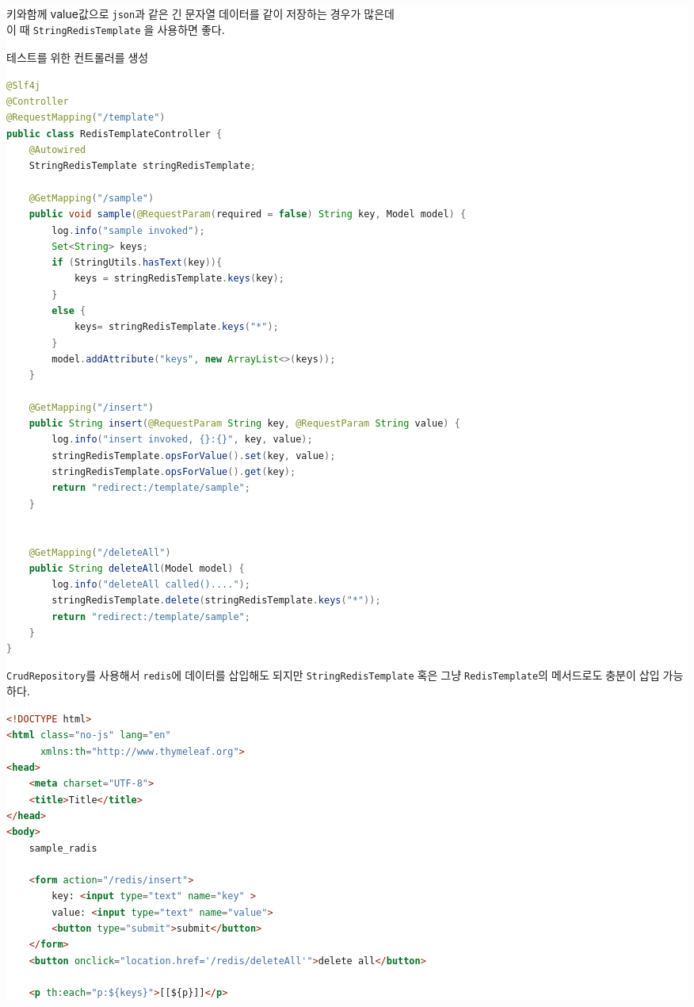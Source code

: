 키와함께 value값으로 `json`과 같은 긴 문자열 데이터를 같이 저장하는 경우가 많은데  
이 때 `StringRedisTemplate` 을 사용하면 좋다.  

테스트를 위한 컨트롤러를 생성

```java
@Slf4j
@Controller
@RequestMapping("/template")
public class RedisTemplateController {
    @Autowired
    StringRedisTemplate stringRedisTemplate;

    @GetMapping("/sample")
    public void sample(@RequestParam(required = false) String key, Model model) {
        log.info("sample invoked");
        Set<String> keys;
        if (StringUtils.hasText(key)){
            keys = stringRedisTemplate.keys(key);
        }
        else {
            keys= stringRedisTemplate.keys("*");
        }
        model.addAttribute("keys", new ArrayList<>(keys));
    }

    @GetMapping("/insert")
    public String insert(@RequestParam String key, @RequestParam String value) {
        log.info("insert invoked, {}:{}", key, value);
        stringRedisTemplate.opsForValue().set(key, value);
        stringRedisTemplate.opsForValue().get(key);
        return "redirect:/template/sample";
    }


    @GetMapping("/deleteAll")
    public String deleteAll(Model model) {
        log.info("deleteAll called()....");
        stringRedisTemplate.delete(stringRedisTemplate.keys("*"));
        return "redirect:/template/sample";
    }
}
```

`CrudRepository`를 사용해서 `redis`에 데이터를 삽입해도 되지만 `StringRedisTemplate` 혹은 그냥 `RedisTemplate`의 메서드로도 충분이 삽입 가능하다.   

```html
<!DOCTYPE html>
<html class="no-js" lang="en"
      xmlns:th="http://www.thymeleaf.org">
<head>
    <meta charset="UTF-8">
    <title>Title</title>
</head>
<body>
    sample_radis

    <form action="/redis/insert">
        key: <input type="text" name="key" >
        value: <input type="text" name="value">
        <button type="submit">submit</button>
    </form>
    <button onclick="location.href='/redis/deleteAll'">delete all</button>

    <p th:each="p:${keys}">[[${p}]]</p>
```